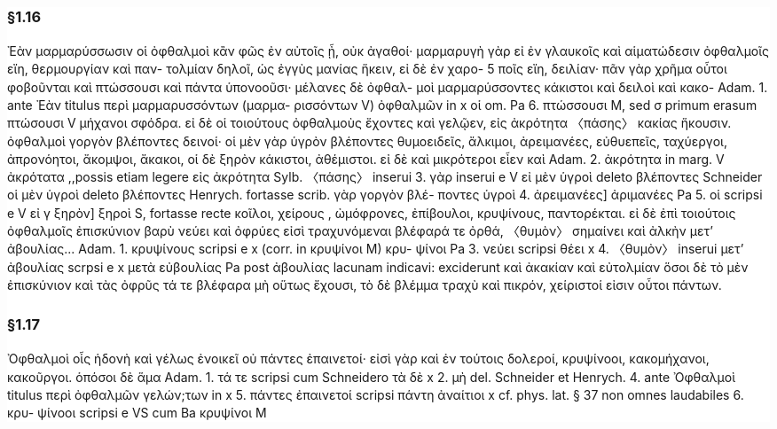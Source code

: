 <pb n="331"/>  

### §1.16  

<p>Ἐὰν μαρμαρύσσωσιν οἱ ὀφθαλμοὶ κἂν φῶς ἐν
αὐτοῖς ᾖ, οὐκ ἀγαθοί· μαρμαρυγὴ γὰρ εἰ ἐν γλαυκοῖς
καὶ αἱματώδεσιν ὀφθαλμοῖς εἴη, θερμουργίαν καὶ παν-
τολμίαν δηλοῖ, ὡς ἐγγὺς μανίας ἥκειν, εἰ δὲ ἐν χαρο-
5 ποῖς εἴη, δειλίαν· πᾶν γὰρ χρῆμα οὗτοι φοβοῦνται
καὶ πτώσσουσι καὶ πάντα ὑπονοοῦσι· μέλανες δὲ ὀφθαλ-
μοὶ μαρμαρύσσοντες κάκιστοι καὶ δειλοὶ καὶ κακο-
<note type="footnote">Adam. 1. ante Ἐὰν titulus περὶ μαρμαρυσσόντων (μαρμα-
ρισσόντων V) ὀφθαλμῶν in x οἱ om. Pa 6. πτώσσουσι M,
sed σ primum erasum πτώσουσι V
</note>

<pb n="332"/>
μήχανοι σφόδρα. εἰ δὲ οἱ τοιούτους ὀφθαλμοὺς ἔχοντες
καὶ γελῷεν, εἰς ἀκρότητα 〈πάσης〉 κακίας ἥκουσιν.
ὀφθαλμοὶ γοργὸν βλέποντες δεινοί· οἱ μὲν γὰρ ὑγρὸν
βλέποντες θυμοειδεῖς, ἄλκιμοι, ἀρειμανέες, εὐθυεπεῖς,
ταχύεργοι, ἀπρονόητοι, ἄκομψοι, ἄκακοι, οἱ δὲ ξηρὸν<lb n="5"/>
κάκιστοι, ἀθέμιστοι. εἰ δὲ καὶ μικρότεροι εἶεν καὶ
<note type="footnote">Adam. 2. ἀκρότητα in marg. V ἀκρότατα ,,possis etiam
legere εἰς ἀκρότητα Sylb. 〈πάσης〉 inserui 3. γὰρ
inserui e V εἰ μὲν ὑγροὶ deleto βλέποντες Schneider οἱ μὲν
ὑγροὶ deleto βλέποντες Henrych. fortasse scrib. γὰρ γοργὸν βλέ-
ποντες ὑγροὶ 4. ἀρειμανέες] ἀριμανέες Pa 5. οἱ scripsi
e V εἰ γ ξηρὸν] ξηροὶ S, fortasse recte
</note>

<pb n="333"/>
κοῖλοι, χείρους , ὠμόφρονες, ἐπίβουλοι, κρυψίνους,
παντορέκται. εἰ δὲ ἐπὶ τοιούτοις ὀφθαλμοῖς ἐπισκύνιον
βαρὺ νεύει καὶ ὀφρύες εἰσὶ τραχυνόμεναι βλέφαρά τε
ὀρθά, 〈θυμὸν〉 σημαίνει καὶ ἀλκὴν μετʼ ἀβουλίας...
<note type="footnote">Adam. 1. κρυψίνους scripsi e x (corr. in κρυψίνοι M) κρυ-
ψίνοι Pa 3. νεύει scripsi θέει x 4. 〈θυμὸν〉 inserui
μετʼ ἀβουλίας scrpsi e x μετὰ εὐβουλίας Pa post ἀβουλίας
lacunam indicavi: exciderunt καὶ ἀκακίαν καὶ εὐτολμίαν
</note>

<pb n="334"/>
ὅσοι δὲ τὸ μὲν ἐπισκύνιον καὶ τὰς ὀφρῦς τά τε βλέφαρα
μὴ οὕτως ἔχουσι, τὸ δὲ βλέμμα τραχὺ καὶ πικρόν,
χείριστοί εἰσιν οὗτοι πάντων.</p>  

### §1.17  

<p>Ὀφθαλμοὶ οἷς ἡδονὴ καὶ γέλως ἐνοικεῖ οὐ
πάντες ἐπαινετοί· εἰσὶ γὰρ καὶ ἐν τούτοις δολεροί, <lb n="5"/>
κρυψίνοοι, κακομήχανοι, κακοῦργοι. ὁπόσοι δὲ ἅμα
<note type="footnote">Adam. 1. τά τε scripsi cum Schneidero τὰ δὲ x 2. μὴ
del. Schneider et Henrych. 4. ante Ὀφθαλμοὶ titulus περὶ
ὀφθαλμῶν γελών;των in x 5. πάντες ἐπαινετοί scripsi πάντη
ἀναίτιοι x cf. phys. lat. § 37 non omnes laudabiles 6. κρυ-
ψίνοοι scripsi e VS cum Ba κρυψίνοι M
</note>
